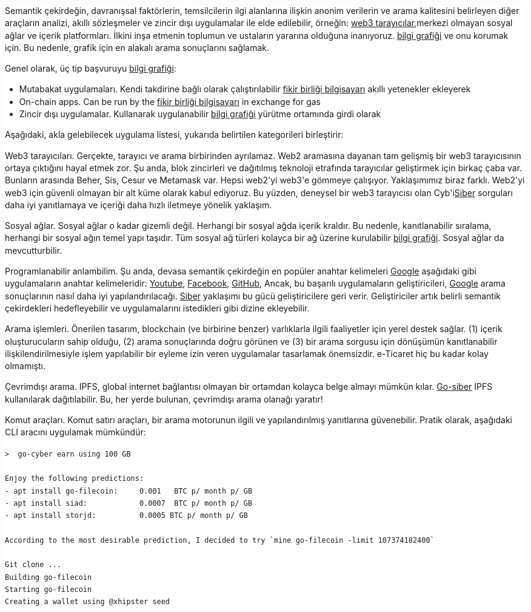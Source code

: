Semantik çekirdeğin, davranışsal faktörlerin, temsilcilerin ilgi alanlarına ilişkin anonim verilerin ve arama kalitesini belirleyen diğer araçların analizi, akıllı sözleşmeler ve zincir dışı uygulamalar ile elde edilebilir, örneğin: [web3 tarayıcılar](https://github.com/serejandmyself/cyber/blob/master/cyber.md#browzers),merkezi olmayan sosyal ağlar ve içerik platformları. İlkini inşa etmenin toplumun ve ustaların yararına olduğuna inanıyoruz. [bilgi grafiği](https://github.com/serejandmyself/cyber/blob/master/cyber.md#knowledge-graph) ve onu korumak için. Bu nedenle, grafik için en alakalı arama sonuçlarını sağlamak.

Genel olarak, üç tip başvuruyu [bilgi grafiği](https://github.com/serejandmyself/cyber/blob/master/cyber.md#knowledge-graph):

- Mutabakat uygulamaları. Kendi takdirine bağlı olarak çalıştırılabilir [fikir birliği bilgisayarı](https://github.com/serejandmyself/cyber/blob/master/cyber.md#the-notion-of-a-consensus-computer) akıllı yetenekler ekleyerek
- On-chain apps. Can be run by the [fikir birliği bilgisayarı](https://github.com/serejandmyself/cyber/blob/master/cyber.md#the-notion-of-a-consensus-computer) in exchange for gas
- Zincir dışı uygulamalar. Kullanarak uygulanabilir [bilgi grafiği](https://github.com/serejandmyself/cyber/blob/master/cyber.md#knowledge-graph) yürütme ortamında girdi olarak

Aşağıdaki, akla gelebilecek uygulama listesi, yukarıda belirtilen kategorileri birleştirir:

Web3 tarayıcıları. Gerçekte, tarayıcı ve arama birbirinden ayrılamaz. Web2 aramasına dayanan tam gelişmiş bir web3 tarayıcısının ortaya çıktığını hayal etmek zor. Şu anda, blok zincirleri ve dağıtılmış teknoloji etrafında tarayıcılar geliştirmek için birkaç çaba var. Bunların arasında Beher, Sis, Cesur ve Metamask var. Hepsi web2'yi web3'e gömmeye çalışıyor. Yaklaşımımız biraz farklı. Web2'yi web3 için güvenli olmayan bir alt küme olarak kabul ediyoruz. Bu yüzden, deneysel bir web3 tarayıcısı olan Cyb'i[Siber](https://github.com/serejandmyself/cyber/blob/master/cyber.md#cyber-protocol) sorguları daha iyi yanıtlamaya ve içeriği daha hızlı iletmeye yönelik yaklaşım.

Sosyal ağlar. Sosyal ağlar o kadar gizemli değil. Herhangi bir sosyal ağda içerik kraldır. Bu nedenle, kanıtlanabilir sıralama, herhangi bir sosyal ağın temel yapı taşıdır. Tüm sosyal ağ türleri kolayca bir ağ üzerine kurulabilir [bilgi grafiği](https://github.com/serejandmyself/cyber/blob/master/cyber.md#knowledge-graph). Sosyal ağlar da mevcutturbilir.

Programlanabilir anlambilim. Şu anda, devasa semantik çekirdeğin en popüler anahtar kelimeleri [Google](https://google.com/) aşağıdaki gibi uygulamaların anahtar kelimeleridir: [Youtube](https://youtube.com/), [Facebook](https://facebook.com/), [GitHub](https://github.com/), Ancak, bu başarılı uygulamaların geliştiricileri, [Google](https://google.com/) arama sonuçlarının nasıl daha iyi yapılandırılacağı. [Siber](https://github.com/serejandmyself/cyber/blob/master/cyber.md#cyber-protocol) yaklaşımı bu gücü geliştiricilere geri verir. Geliştiriciler artık belirli semantik çekirdekleri hedefleyebilir ve uygulamalarını istedikleri gibi dizine ekleyebilir.

Arama işlemleri. Önerilen tasarım, blockchain (ve birbirine benzer) varlıklarla ilgili faaliyetler için yerel destek sağlar. (1) içerik oluşturucuların sahip olduğu, (2) arama sonuçlarında doğru görünen ve (3) bir arama sorgusu için dönüşümün kanıtlanabilir ilişkilendirilmesiyle işlem yapılabilir bir eyleme izin veren uygulamalar tasarlamak önemsizdir. e-Ticaret hiç bu kadar kolay olmamıştı.

Çevrimdışı arama. IPFS, global internet bağlantısı olmayan bir ortamdan kolayca belge almayı mümkün kılar. [Go-siber](https://github.com/cybercongress/go-cyber) IPFS kullanılarak dağıtılabilir. Bu, her yerde bulunan, çevrimdışı arama olanağı yaratır!

Komut araçları. Komut satırı araçları, bir arama motorunun ilgili ve yapılandırılmış yanıtlarına güvenebilir. Pratik olarak, aşağıdaki CLI aracını uygulamak mümkündür:

```
>  go-cyber earn using 100 GB

Enjoy the following predictions:
- apt install go-filecoin:     0.001   BTC p/ month p/ GB
- apt install siad:            0.0007  BTC p/ month p/ GB
- apt install storjd:          0.0005 BTC p/ month p/ GB

According to the most desirable prediction, I decided to try `mine go-filecoin -limit 107374182400`

Git clone ...
Building go-filecoin
Starting go-filecoin
Creating a wallet using @xhipster seed
```